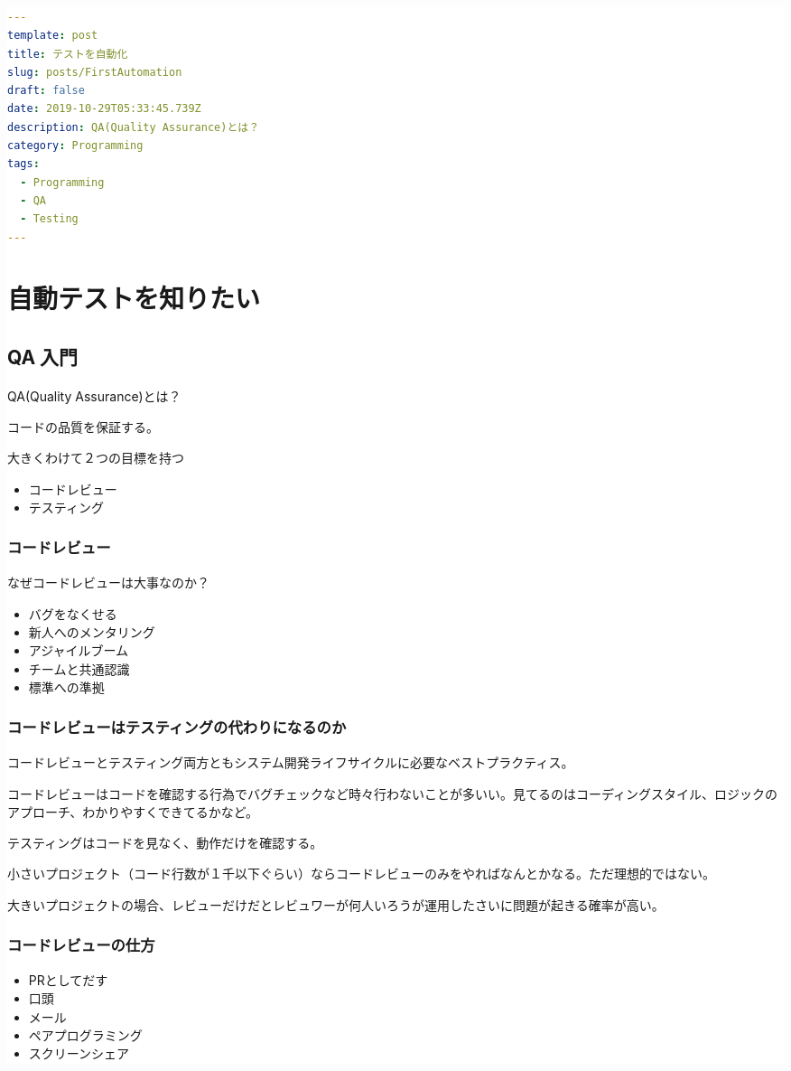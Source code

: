 ```yaml
---
template: post
title: テストを自動化
slug: posts/FirstAutomation
draft: false
date: 2019-10-29T05:33:45.739Z
description: QA(Quality Assurance)とは？
category: Programming
tags:
  - Programming
  - QA
  - Testing
---
```

# 自動テストを知りたい

## QA 入門

QA(Quality Assurance)とは？

コードの品質を保証する。

大きくわけて２つの目標を持つ

* コードレビュー
* テスティング

### コードレビュー

なぜコードレビューは大事なのか？

* バグをなくせる
* 新人へのメンタリング
* アジャイルブーム
* チームと共通認識
* 標準への準拠

### コードレビューはテスティングの代わりになるのか

コードレビューとテスティング両方ともシステム開発ライフサイクルに必要なベストプラクティス。

コードレビューはコードを確認する行為でバグチェックなど時々行わないことが多いい。見てるのはコーディングスタイル、ロジックのアプローチ、わかりやすくできてるかなど。

テスティングはコードを見なく、動作だけを確認する。

小さいプロジェクト（コード行数が１千以下ぐらい）ならコードレビューのみをやればなんとかなる。ただ理想的ではない。

大きいプロジェクトの場合、レビューだけだとレビュワーが何人いろうが運用したさいに問題が起きる確率が高い。

### コードレビューの仕方

* PRとしてだす
* 口頭 
* メール
* ペアプログラミング
* スクリーンシェア
